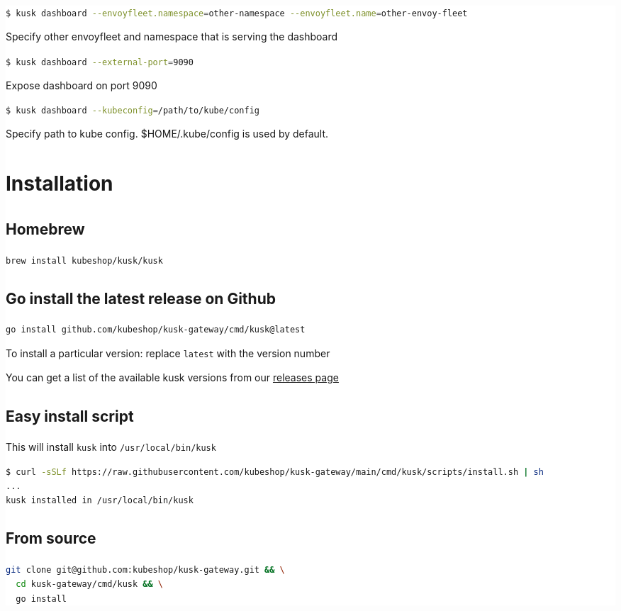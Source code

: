 ```sh
$ kusk dashboard --envoyfleet.namespace=other-namespace --envoyfleet.name=other-envoy-fleet
```

Specify other envoyfleet and namespace that is serving the dashboard

```sh
$ kusk dashboard --external-port=9090
```

Expose dashboard on port 9090

```sh
$ kusk dashboard --kubeconfig=/path/to/kube/config
```

Specify path to kube config. $HOME/.kube/config is used by default.

# Installation

## Homebrew

```sh
brew install kubeshop/kusk/kusk
```

## Go install the latest release on Github

```sh
go install github.com/kubeshop/kusk-gateway/cmd/kusk@latest
```

To install a particular version: replace `latest` with the version number

You can get a list of the available kusk versions from our [releases page](https://github.com/kubeshop/kusk/releases)

## Easy install script

This will install `kusk` into `/usr/local/bin/kusk`

```sh
$ curl -sSLf https://raw.githubusercontent.com/kubeshop/kusk-gateway/main/cmd/kusk/scripts/install.sh | sh
...
kusk installed in /usr/local/bin/kusk
```

## From source

```sh
git clone git@github.com:kubeshop/kusk-gateway.git && \
  cd kusk-gateway/cmd/kusk && \
  go install
```
